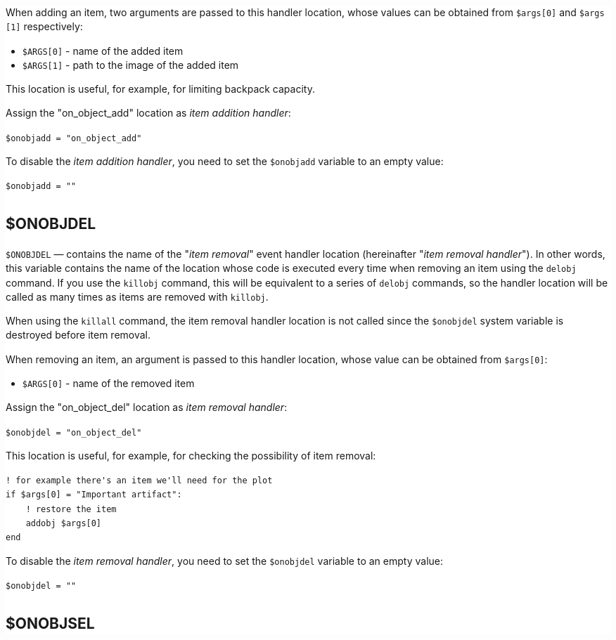 When adding an item, two arguments are passed to this handler location, whose values can be obtained from `$args[0]` and `$args[1]` respectively:

* `$ARGS[0]` - name of the added item
* `$ARGS[1]` - path to the image of the added item

This location is useful, for example, for limiting backpack capacity.

Assign the "on_object_add" location as *item addition handler*:

```qsp
$onobjadd = "on_object_add"
```

To disable the *item addition handler*, you need to set the `$onobjadd` variable to an empty value:

```qsp
$onobjadd = ""
```

## $ONOBJDEL

`$ONOBJDEL` — contains the name of the "*item removal*" event handler location (hereinafter "*item removal handler*"). In other words, this variable contains the name of the location whose code is executed every time when removing an item using the `delobj` command. If you use the `killobj` command, this will be equivalent to a series of `delobj` commands, so the handler location will be called as many times as items are removed with `killobj`.

When using the `killall` command, the item removal handler location is not called since the `$onobjdel` system variable is destroyed before item removal.

When removing an item, an argument is passed to this handler location, whose value can be obtained from `$args[0]`:

* `$ARGS[0]` - name of the removed item

Assign the "on_object_del" location as *item removal handler*:

```qsp
$onobjdel = "on_object_del"
```

This location is useful, for example, for checking the possibility of item removal:

```qsp
! for example there's an item we'll need for the plot
if $args[0] = "Important artifact":
    ! restore the item
    addobj $args[0]
end
```

To disable the *item removal handler*, you need to set the `$onobjdel` variable to an empty value:

```qsp
$onobjdel = ""
```

## $ONOBJSEL
